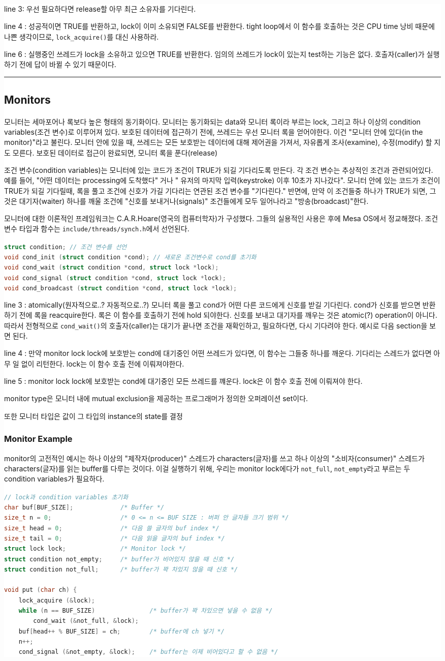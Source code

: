 line 3: 우선 필요하다면 release할 아무 최근 소유자를 기다린다.

line 4 : 성공적이면 TRUE를 반환하고, lock이 이미 소유되면 FALSE를 반환한다. tight loop에서 이 함수를 호출하는 것은 CPU time 낭비 때문에 나쁜 생각이므로, `lock_acquire()`를 대신 사용하라.

line 6 : 실행중인 쓰레드가 lock을 소유하고 있으면 TRUE를 반환한다. 임의의 쓰레드가 lock이 있는지 test하는 기능은 없다. 호출자(caller)가 실행하기 전에 답이 바뀔 수 있기 때문이다.

---

## Monitors

모니터는 세마포어나 록보다 높은 형태의 동기화이다. 모니터는 동기화되는 data와 모니터 록이라 부르는 lock, 그리고 하나 이상의 condition variables(조건 변수)로 이루어져 있다. 보호된 데이터에 접근하기 전에, 쓰레드는 우선 모니터 록을 얻어야한다. 이건 "모니터 안에 있다(in the monitor)"라고 불린다. 모니터 안에 있을 때, 쓰레드는 모든 보호받는 데이터에 대해 제어권을 가져서, 자유롭게 조사(examine), 수정(modify) 할 지도 모른다. 보호된 데이터로 접근이 완료되면, 모니터 록을 푼다(release)

조건 변수(condition variables)는 모니터에 있는 코드가 조건이 TRUE가 되길 기다리도록 만든다. 각 조건 변수는 추상적인 조건과 관련되어있다. 예를 들어, "어떤 데이터는 processing에 도착했다" 거나 " 유저의 마지막 입력(keystroke) 이후 10초가 지나갔다". 모니터 안에 있는 코드가 조건이 TRUE가 되길 기다릴때, 록을 풀고 조건에 신호가 가길 기다리는 연관된 조건 변수를 "기다린다." 반면에, 만약 이 조건들중 하나가 TRUE가 되면, 그것은 대기자(waiter) 하나를 깨울 조건에 "신호를 보내거나(signals)" 조건들에게 모두 일어나라고 "방송(broadcast)"한다.

모니터에 대한 이론적인 프레임워크는 C.A.R.Hoare(영국의 컴퓨터학자)가 구성했다. 그들의 실용적인 사용은 후에 Mesa OS에서 정교해졌다. 조건 변수 타입과 함수는 `include/threads/synch.h`에서 선언된다.

```c
struct condition; // 조건 변수를 선언
void cond_init (struct condition *cond); // 새로운 조건변수로 cond를 초기화
void cond_wait (struct condition *cond, struct lock *lock);
void cond_signal (struct condition *cond, struct lock *lock);
void cond_broadcast (struct condition *cond, struct lock *lock);
```

line 3 : atomically(원자적으로..? 자동적으로..?) 모니터 록을 풀고 cond가 어떤 다른 코드에게 신호를 받길 기다린다. cond가 신호를 받으면 반환하기 전에 록을 reacquire한다. 록은 이 함수를 호출하기 전에 hold 되야한다. 신호를 보내고 대기자를 깨우는 것은 atomic(?) operation이 아니다. 따라서 전형적으로 `cond_wait()`의 호출자(caller)는 대기가 끝나면 조건을 재확인하고, 필요하다면, 다시 기다려야 한다. 예시로 다음 section을 보면 된다.

line 4 : 만약 monitor lock lock에 보호받는 cond에 대기중인 어떤 쓰레드가 있다면, 이 함수는 그들중 하나를 깨운다. 기다리는 스레드가 없다면 아무 일 없이 리턴한다. lock는 이 함수 호출 전에 이뤄져야한다.

line 5 : monitor lock lock에 보호받는 cond에 대기중인 모든 쓰레드를 꺠운다. lock은 이 함수 호출 전에 이뤄져야 한다.

monitor type은 모니터 내에 mutual exclusion을 제공하는 프로그래머가 정의한 오퍼레이션 set이다.

또한 모니터 타입은 값이 그 타입의 instance의 state를 결정

### Monitor Example

monitor의 고전적인 예시는 하나 이상의 "제작자(producer)" 스레드가 characters(글자)를 쓰고 하나 이상의 "소비자(consumer)" 스레드가 characters(글자)를 읽는 buffer를 다루는 것이다. 이걸 실행하기 위해, 우리는 monitor lock에다가 `not_full`, `not_empty`라고 부르는 두 condition variables가 필요하다.

```c
// lock과 condition variables 초기화
char buf[BUF_SIZE]; 			/* Buffer */
size_t n = 0; 					/* 0 <= n <= BUF SIZE : 버퍼 안 글자들 크기 범위 */
size_t head = 0; 				/* 다음 쓸 글자의 buf index */
size_t tail = 0; 				/* 다음 읽을 글자의 buf index */
struct lock lock; 				/* Monitor lock */
struct condition not_empty; 	/* buffer가 비어있지 않을 때 신호 */
struct condition not_full; 		/* buffer가 꽉 차있지 않을 때 신호 */

void put (char ch) {
    lock_acquire (&lock);
    while (n == BUF_SIZE) 				/* buffer가 꽉 차있으면 넣을 수 없음 */
        cond_wait (&not_full, &lock);
    buf[head++ % BUF_SIZE] = ch; 		/* buffer에 ch 넣기 */
    n++;
    cond_signal (&not_empty, &lock); 	/* buffer는 이제 비어있다고 할 수 없음 */
```

[^statement]: 실행가능한 최소의 독립적인 코드조각. 컴파일러가 이해하고 실행할 수 있는 모든 구문.